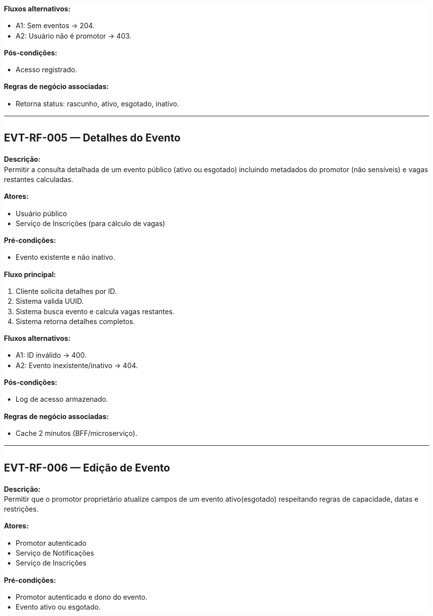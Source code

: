 **Fluxos alternativos:**
- A1: Sem eventos → 204.
- A2: Usuário não é promotor → 403.

**Pós-condições:**
- Acesso registrado.

**Regras de negócio associadas:**
- Retorna status: rascunho, ativo, esgotado, inativo.

---
## **EVT-RF-005 — Detalhes do Evento**
**Descrição:**  
Permitir a consulta detalhada de um evento público (ativo ou esgotado) incluindo metadados do promotor (não sensíveis) e vagas restantes calculadas.

**Atores:**
- Usuário público
- Serviço de Inscrições (para cálculo de vagas)

**Pré-condições:**
- Evento existente e não inativo.

**Fluxo principal:**
1. Cliente solicita detalhes por ID.
2. Sistema valida UUID.
3. Sistema busca evento e calcula vagas restantes.
4. Sistema retorna detalhes completos.

**Fluxos alternativos:**
- A1: ID inválido → 400.
- A2: Evento inexistente/inativo → 404.

**Pós-condições:**
- Log de acesso armazenado.

**Regras de negócio associadas:**
- Cache 2 minutos (BFF/microserviço).

---
## **EVT-RF-006 — Edição de Evento**
**Descrição:**  
Permitir que o promotor proprietário atualize campos de um evento ativo(esgotado) respeitando regras de capacidade, datas e restrições.

**Atores:**
- Promotor autenticado
- Serviço de Notificações
- Serviço de Inscrições

**Pré-condições:**
- Promotor autenticado e dono do evento.
- Evento ativo ou esgotado.
